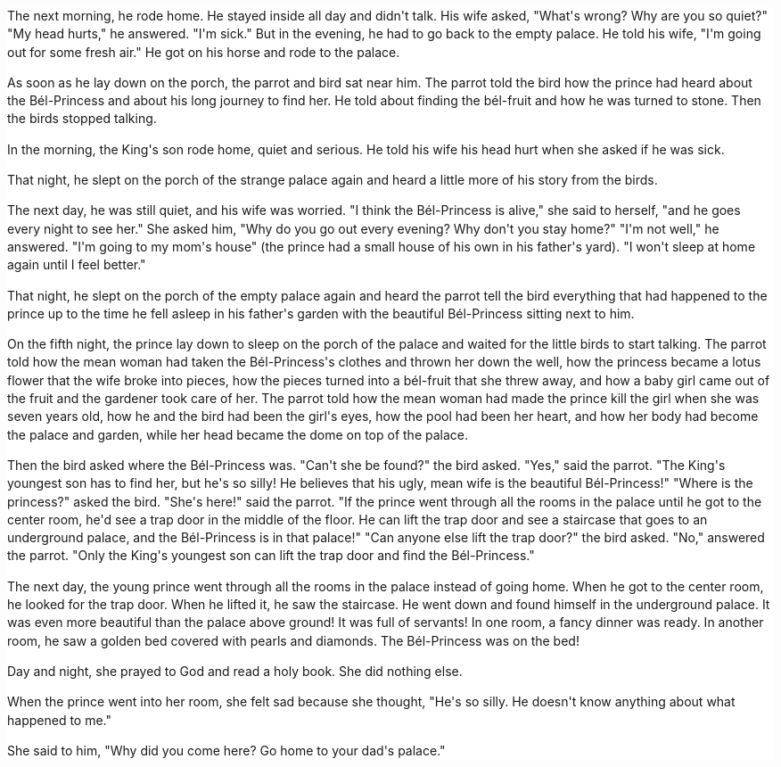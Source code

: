 The next morning, he rode home. He stayed inside all day and didn't talk. His wife asked, "What's wrong? Why are you so quiet?" "My head hurts," he answered. "I'm sick." But in the evening, he had to go back to the empty palace. He told his wife, "I'm going out for some fresh air." He got on his horse and rode to the palace.

As soon as he lay down on the porch, the parrot and bird sat near him. The parrot told the bird how the prince had heard about the Bél-Princess and about his long journey to find her. He told about finding the bél-fruit and how he was turned to stone. Then the birds stopped talking.

In the morning, the King's son rode home, quiet and serious. He told his wife his head hurt when she asked if he was sick.

That night, he slept on the porch of the strange palace again and heard a little more of his story from the birds.

The next day, he was still quiet, and his wife was worried. "I think the Bél-Princess is alive," she said to herself, "and he goes every night to see her." She asked him, "Why do you go out every evening? Why don't you stay home?" "I'm not well," he answered. "I'm going to my mom's house" (the prince had a small house of his own in his father's yard). "I won't sleep at home again until I feel better."

That night, he slept on the porch of the empty palace again and heard the parrot tell the bird everything that had happened to the prince up to the time he fell asleep in his father's garden with the beautiful Bél-Princess sitting next to him.

On the fifth night, the prince lay down to sleep on the porch of the palace and waited for the little birds to start talking. The parrot told how the mean woman had taken the Bél-Princess's clothes and thrown her down the well, how the princess became a lotus flower that the wife broke into pieces, how the pieces turned into a bél-fruit that she threw away, and how a baby girl came out of the fruit and the gardener took care of her. The parrot told how the mean woman had made the prince kill the girl when she was seven years old, how he and the bird had been the girl's eyes, how the pool had been her heart, and how her body had become the palace and garden, while her head became the dome on top of the palace.

Then the bird asked where the Bél-Princess was. "Can't she be found?" the bird asked. "Yes," said the parrot. "The King's youngest son has to find her, but he's so silly! He believes that his ugly, mean wife is the beautiful Bél-Princess!" "Where is the princess?" asked the bird. "She's here!" said the parrot. "If the prince went through all the rooms in the palace until he got to the center room, he'd see a trap door in the middle of the floor. He can lift the trap door and see a staircase that goes to an underground palace, and the Bél-Princess is in that palace!" "Can anyone else lift the trap door?" the bird asked. "No," answered the parrot. "Only the King's youngest son can lift the trap door and find the Bél-Princess."

The next day, the young prince went through all the rooms in the palace instead of going home. When he got to the center room, he looked for the trap door. When he lifted it, he saw the staircase. He went down and found himself in the underground palace. It was even more beautiful than the palace above ground! It was full of servants! In one room, a fancy dinner was ready. In another room, he saw a golden bed covered with pearls and diamonds. The Bél-Princess was on the bed!

Day and night, she prayed to God and read a holy book. She did nothing else.

When the prince went into her room, she felt sad because she thought, "He's so silly. He doesn't know anything about what happened to me."

She said to him, "Why did you come here? Go home to your dad's palace."
